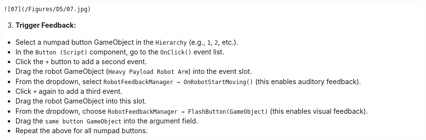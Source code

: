     ![07](/Figures/D5/07.jpg)

3. **Trigger Feedback:**
  - Select a numpad button GameObject in the `Hierarchy` (e.g., `1`, `2`, etc.).
  - In the `Button (Script)` component, go to the `OnClick()` event list.
  - Click the `+` button to add a second event.
  - Drag the robot GameObject (`Heavy Payload Robot Arm`) into the event slot.
  - From the dropdown, select `RobotFeedbackManager → OnRobotStartMoving()` (this enables auditory feedback).
  - Click `+` again to add a third event.
  - Drag the robot GameObject into this slot.
  - From the dropdown, choose `RobotFeedbackManager → FlashButton(GameObject)` (this enables visual feedback).
  - Drag the `same button GameObject` into the argument field.
  - Repeat the above for all numpad buttons.
